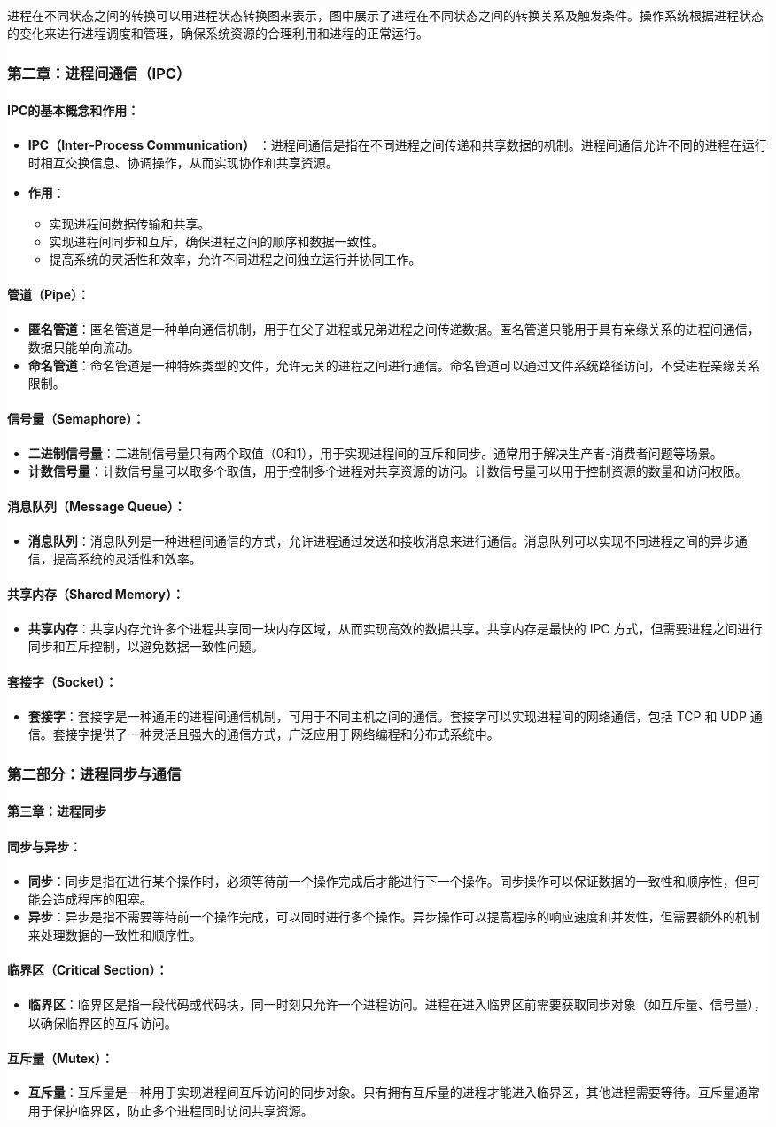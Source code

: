 进程在不同状态之间的转换可以用进程状态转换图来表示，图中展示了进程在不同状态之间的转换关系及触发条件。操作系统根据进程状态的变化来进行进程调度和管理，确保系统资源的合理利用和进程的正常运行。

### 第二章：进程间通信（IPC）

#### IPC的基本概念和作用：

- **IPC（Inter-Process Communication）** ：进程间通信是指在不同进程之间传递和共享数据的机制。进程间通信允许不同的进程在运行时相互交换信息、协调操作，从而实现协作和共享资源。

- **作用**：

    - 实现进程间数据传输和共享。
    - 实现进程间同步和互斥，确保进程之间的顺序和数据一致性。
    - 提高系统的灵活性和效率，允许不同进程之间独立运行并协同工作。

#### 管道（Pipe）：

- **匿名管道**：匿名管道是一种单向通信机制，用于在父子进程或兄弟进程之间传递数据。匿名管道只能用于具有亲缘关系的进程间通信，数据只能单向流动。
- **命名管道**：命名管道是一种特殊类型的文件，允许无关的进程之间进行通信。命名管道可以通过文件系统路径访问，不受进程亲缘关系限制。

#### 信号量（Semaphore）：

- **二进制信号量**：二进制信号量只有两个取值（0和1），用于实现进程间的互斥和同步。通常用于解决生产者-消费者问题等场景。
- **计数信号量**：计数信号量可以取多个取值，用于控制多个进程对共享资源的访问。计数信号量可以用于控制资源的数量和访问权限。

#### 消息队列（Message Queue）：

- **消息队列**：消息队列是一种进程间通信的方式，允许进程通过发送和接收消息来进行通信。消息队列可以实现不同进程之间的异步通信，提高系统的灵活性和效率。

#### 共享内存（Shared Memory）：

- **共享内存**：共享内存允许多个进程共享同一块内存区域，从而实现高效的数据共享。共享内存是最快的 IPC
  方式，但需要进程之间进行同步和互斥控制，以避免数据一致性问题。

#### 套接字（Socket）：

- **套接字**：套接字是一种通用的进程间通信机制，可用于不同主机之间的通信。套接字可以实现进程间的网络通信，包括 TCP 和 UDP
  通信。套接字提供了一种灵活且强大的通信方式，广泛应用于网络编程和分布式系统中。

### 第二部分：进程同步与通信

#### 第三章：进程同步

#### 同步与异步：

- **同步**：同步是指在进行某个操作时，必须等待前一个操作完成后才能进行下一个操作。同步操作可以保证数据的一致性和顺序性，但可能会造成程序的阻塞。
- **异步**：异步是指不需要等待前一个操作完成，可以同时进行多个操作。异步操作可以提高程序的响应速度和并发性，但需要额外的机制来处理数据的一致性和顺序性。

#### 临界区（Critical Section）：

- **临界区**：临界区是指一段代码或代码块，同一时刻只允许一个进程访问。进程在进入临界区前需要获取同步对象（如互斥量、信号量），以确保临界区的互斥访问。

#### 互斥量（Mutex）：

- **互斥量**：互斥量是一种用于实现进程间互斥访问的同步对象。只有拥有互斥量的进程才能进入临界区，其他进程需要等待。互斥量通常用于保护临界区，防止多个进程同时访问共享资源。
